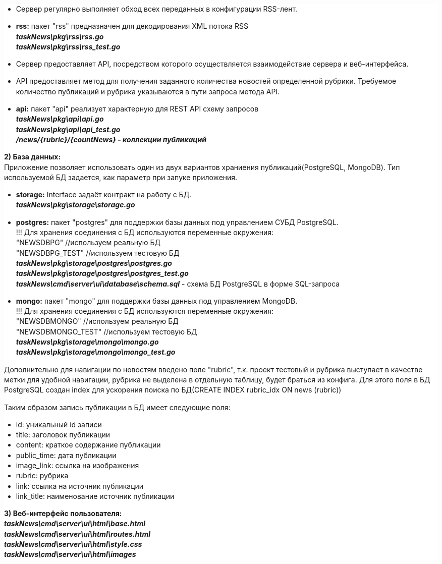 - Сервер регулярно выполняет обход всех переданных в конфигурации RSS-лент.<br>
- **rss:** пакет "rss" предназначен для декодирования XML потока RSS<br>
***taskNews\pkg\rss\rss.go***<br>
***taskNews\pkg\rss\rss_test.go***<br>

- Сервер предоставляет API, посредством которого осуществляется взаимодействие сервера и веб-интерфейса.
- API предоставляет метод для получения заданного количества новостей определенной рубрики. Требуемое количество публикаций и рубрика указываются в пути запроса метода API.
- **api:** пакет "api" реализует характерную для REST API схему запросов<br>
***taskNews\pkg\api\api.go***<br>
***taskNews\pkg\api\api_test.go***<br>
***/news/{rubric}/{countNews} - коллекции публикаций***<br>



**2) База данных:**<br>
Приложение позволяет использовать один из двух вариантов храниения публикаций(PostgreSQL, MongoDB). Тип используемой БД задается, как параметр при запуке приложения.

- **storage:** Interface задаёт контракт на работу с БД.<br>
***taskNews\pkg\storage\storage.go***<br>

- **postgres:** пакет "postgres" для поддержки базы данных под управлением СУБД PostgreSQL.<br>
!!! Для хранения соединения с БД используются переменные окружения:<br>
"NEWSDBPG" //используем реальную БД <br>
"NEWSDBPG_TEST" //используем тестовую БД<br>
***taskNews\pkg\storage\postgres\postgres.go***<br>
***taskNews\pkg\storage\postgres\postgres_test.go***<br>
***taskNews\cmd\server\ui\database\schema.sql*** - схема БД PostgreSQL в форме SQL-запроса<br>

- **mongo:** пакет "mongo" для поддержки базы данных под управлением MongoDB.<br>
!!! Для хранения соединения с БД используются переменные окружения:<br>
"NEWSDBMONGO" //используем реальную БД <br>
"NEWSDBMONGO_TEST" //используем тестовую БД<br>
***taskNews\pkg\storage\mongo\mongo.go***<br>
***taskNews\pkg\storage\mongo\mongo_test.go***<br>


Дополнительно для навигации по новостям введено поле "rubric", т.к. проект тестовый и рубрика выступает в качестве метки для удобной навигации, рубрика не выделена в отдельную таблицу, будет браться из конфига. Для этого поля в БД PostgreSQL создан index для ускорения поиска по БД(CREATE INDEX rubric_idx ON news (rubric))

Таким образом запись публикации в БД имеет следующие поля:
- id: уникальный id записи
- title: заголовок публикации
- content: краткое содержание публикации
- public_time: дата публикации
- image_link: ссылка на изображения
- rubric: рубрика
- link: ссылка на источник публикации
- link_title: наименование источник публикации 


**3) Веб-интерфейс пользователя:**<br>
***taskNews\cmd\server\ui\html\base.html***<br>
***taskNews\cmd\server\ui\html\routes.html***<br>
***taskNews\cmd\server\ui\html\style.css***<br>
***taskNews\cmd\server\ui\html\images***<br>
